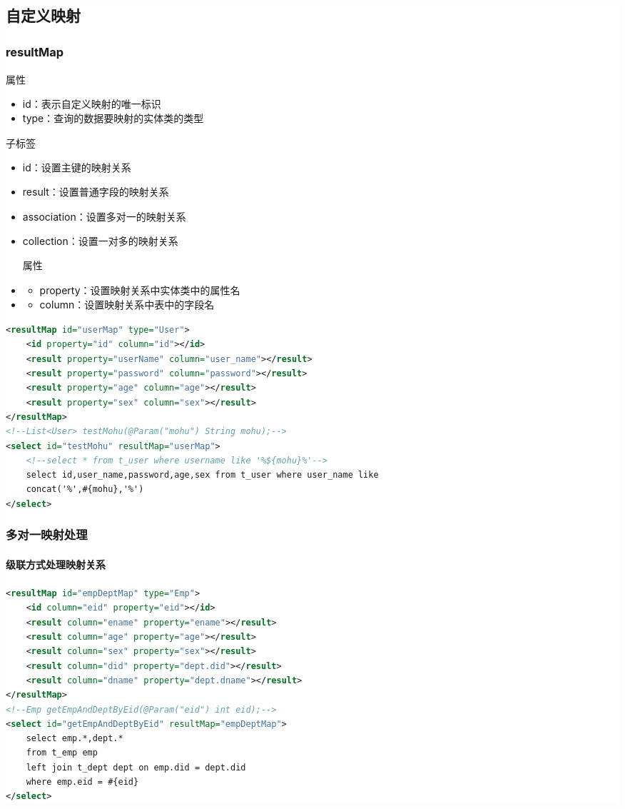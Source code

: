 ## 自定义映射

### resultMap

属性

+ id：表示自定义映射的唯一标识
+ type：查询的数据要映射的实体类的类型

子标签

+ id：设置主键的映射关系

+ result：设置普通字段的映射关系

+ association：设置多对一的映射关系

+ collection：设置一对多的映射关系

  属性

+ + property：设置映射关系中实体类中的属性名

+ + column：设置映射关系中表中的字段名

```xml
<resultMap id="userMap" type="User">
    <id property="id" column="id"></id>
    <result property="userName" column="user_name"></result>
    <result property="password" column="password"></result>
    <result property="age" column="age"></result>
    <result property="sex" column="sex"></result>
</resultMap>
<!--List<User> testMohu(@Param("mohu") String mohu);-->
<select id="testMohu" resultMap="userMap">
    <!--select * from t_user where username like '%${mohu}%'-->
    select id,user_name,password,age,sex from t_user where user_name like
    concat('%',#{mohu},'%')
</select>
```

### 多对一映射处理

#### 级联方式处理映射关系

```xml
<resultMap id="empDeptMap" type="Emp">
    <id column="eid" property="eid"></id>
    <result column="ename" property="ename"></result>
    <result column="age" property="age"></result>
    <result column="sex" property="sex"></result>
    <result column="did" property="dept.did"></result>
    <result column="dname" property="dept.dname"></result>
</resultMap>
<!--Emp getEmpAndDeptByEid(@Param("eid") int eid);-->
<select id="getEmpAndDeptByEid" resultMap="empDeptMap">
    select emp.*,dept.*
    from t_emp emp
    left join t_dept dept on emp.did = dept.did 
    where emp.eid = #{eid}
</select>
```

